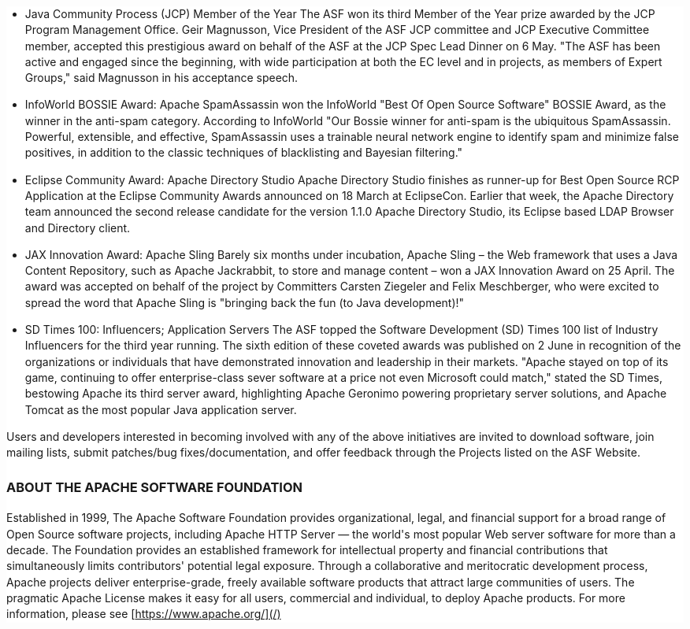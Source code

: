 - Java Community Process (JCP) Member of the Year The ASF won its third
Member of the Year prize awarded by the JCP Program Management Office. Geir
Magnusson, Vice President of the ASF JCP committee and JCP Executive
Committee member, accepted this prestigious award on behalf of the ASF at
the JCP Spec Lead Dinner on 6 May. "The ASF has been active and engaged
since the beginning, with wide participation at both the EC level and in
projects, as members of Expert Groups," said Magnusson in his acceptance
speech.

- InfoWorld BOSSIE Award: Apache SpamAssassin won the InfoWorld "Best Of
Open Source Software" BOSSIE Award, as the winner in the anti-spam
category. According to InfoWorld "Our Bossie winner for anti-spam is the
ubiquitous SpamAssassin. Powerful, extensible, and effective, SpamAssassin
uses a trainable neural network engine to identify spam and minimize false
positives, in addition to the classic techniques of blacklisting and
Bayesian filtering."

- Eclipse Community Award: Apache Directory Studio Apache Directory Studio
finishes as runner-up for Best Open Source RCP Application at the Eclipse
Community Awards announced on 18 March at EclipseCon. Earlier that week,
the Apache Directory team announced the second release candidate for the
version 1.1.0 Apache Directory Studio, its Eclipse based LDAP Browser and
Directory client.

- JAX Innovation Award: Apache Sling Barely six months under incubation,
Apache Sling – the Web framework that uses a Java Content Repository,
such as Apache Jackrabbit, to store and manage content – won a JAX
Innovation Award on 25 April. The award was accepted on behalf of the
project by Committers Carsten Ziegeler and Felix Meschberger, who were
excited to spread the word that Apache Sling is "bringing back the fun (to
Java development)!"

- SD Times 100: Influencers; Application Servers The ASF topped the
Software Development (SD) Times 100 list of Industry Influencers for the
third year running. The sixth edition of these coveted awards was published
on 2 June in recognition of the organizations or individuals that have
demonstrated innovation and leadership in their markets. "Apache stayed on
top of its game, continuing to offer enterprise-class sever software at a
price not even Microsoft could match," stated the SD Times, bestowing
Apache its third server award, highlighting Apache Geronimo powering
proprietary server solutions, and Apache Tomcat as the most popular Java
application server.

Users and developers interested in becoming involved with any of the above
initiatives are invited to download software, join mailing lists, submit
patches/bug fixes/documentation, and offer feedback through the Projects
listed on the ASF Website.

### ABOUT THE APACHE SOFTWARE FOUNDATION ###

Established in 1999, The Apache Software Foundation provides
organizational, legal, and financial support for a broad range of Open
Source software projects, including Apache HTTP Server — the world's most
popular Web server software for more than a decade. The Foundation provides
an established framework for intellectual property and financial
contributions that simultaneously limits contributors' potential legal
exposure. Through a collaborative and meritocratic development process,
Apache projects deliver enterprise-grade, freely available software
products that attract large communities of users. The pragmatic Apache
License makes it easy for all users, commercial and individual, to deploy
Apache products. For more information, please see
[https://www.apache.org/](/) 

